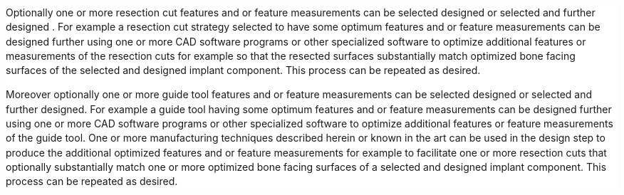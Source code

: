 Optionally one or more resection cut features and or feature measurements can be selected designed or selected and further designed . For example a resection cut strategy selected to have some optimum features and or feature measurements can be designed further using one or more CAD software programs or other specialized software to optimize additional features or measurements of the resection cuts for example so that the resected surfaces substantially match optimized bone facing surfaces of the selected and designed implant component. This process can be repeated as desired.

Moreover optionally one or more guide tool features and or feature measurements can be selected designed or selected and further designed. For example a guide tool having some optimum features and or feature measurements can be designed further using one or more CAD software programs or other specialized software to optimize additional features or feature measurements of the guide tool. One or more manufacturing techniques described herein or known in the art can be used in the design step to produce the additional optimized features and or feature measurements for example to facilitate one or more resection cuts that optionally substantially match one or more optimized bone facing surfaces of a selected and designed implant component. This process can be repeated as desired.

